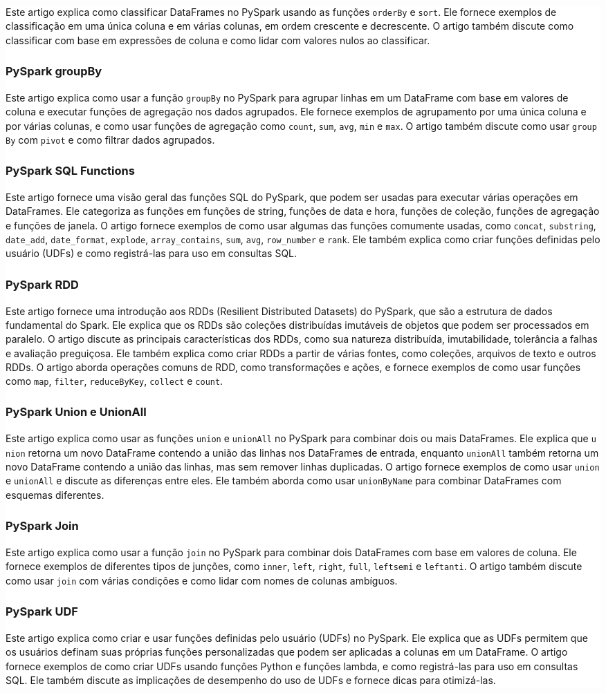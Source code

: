 Este artigo explica como classificar DataFrames no PySpark usando as funções `orderBy` e `sort`. Ele fornece exemplos de classificação em uma única coluna e em várias colunas, em ordem crescente e decrescente. O artigo também discute como classificar com base em expressões de coluna e como lidar com valores nulos ao classificar.

### PySpark groupBy

Este artigo explica como usar a função `groupBy` no PySpark para agrupar linhas em um DataFrame com base em valores de coluna e executar funções de agregação nos dados agrupados. Ele fornece exemplos de agrupamento por uma única coluna e por várias colunas, e como usar funções de agregação como `count`, `sum`, `avg`, `min` e `max`. O artigo também discute como usar `groupBy` com `pivot` e como filtrar dados agrupados.

### PySpark SQL Functions

Este artigo fornece uma visão geral das funções SQL do PySpark, que podem ser usadas para executar várias operações em DataFrames. Ele categoriza as funções em funções de string, funções de data e hora, funções de coleção, funções de agregação e funções de janela. O artigo fornece exemplos de como usar algumas das funções comumente usadas, como `concat`, `substring`, `date_add`, `date_format`, `explode`, `array_contains`, `sum`, `avg`, `row_number` e `rank`. Ele também explica como criar funções definidas pelo usuário (UDFs) e como registrá-las para uso em consultas SQL.

### PySpark RDD

Este artigo fornece uma introdução aos RDDs (Resilient Distributed Datasets) do PySpark, que são a estrutura de dados fundamental do Spark. Ele explica que os RDDs são coleções distribuídas imutáveis de objetos que podem ser processados em paralelo. O artigo discute as principais características dos RDDs, como sua natureza distribuída, imutabilidade, tolerância a falhas e avaliação preguiçosa. Ele também explica como criar RDDs a partir de várias fontes, como coleções, arquivos de texto e outros RDDs. O artigo aborda operações comuns de RDD, como transformações e ações, e fornece exemplos de como usar funções como `map`, `filter`, `reduceByKey`, `collect` e `count`.

### PySpark Union e UnionAll

Este artigo explica como usar as funções `union` e `unionAll` no PySpark para combinar dois ou mais DataFrames. Ele explica que `union` retorna um novo DataFrame contendo a união das linhas nos DataFrames de entrada, enquanto `unionAll` também retorna um novo DataFrame contendo a união das linhas, mas sem remover linhas duplicadas. O artigo fornece exemplos de como usar `union` e `unionAll` e discute as diferenças entre eles. Ele também aborda como usar `unionByName` para combinar DataFrames com esquemas diferentes.

### PySpark Join

Este artigo explica como usar a função `join` no PySpark para combinar dois DataFrames com base em valores de coluna. Ele fornece exemplos de diferentes tipos de junções, como `inner`, `left`, `right`, `full`, `leftsemi` e `leftanti`. O artigo também discute como usar `join` com várias condições e como lidar com nomes de colunas ambíguos.

### PySpark UDF

Este artigo explica como criar e usar funções definidas pelo usuário (UDFs) no PySpark. Ele explica que as UDFs permitem que os usuários definam suas próprias funções personalizadas que podem ser aplicadas a colunas em um DataFrame. O artigo fornece exemplos de como criar UDFs usando funções Python e funções lambda, e como registrá-las para uso em consultas SQL. Ele também discute as implicações de desempenho do uso de UDFs e fornece dicas para otimizá-las.
